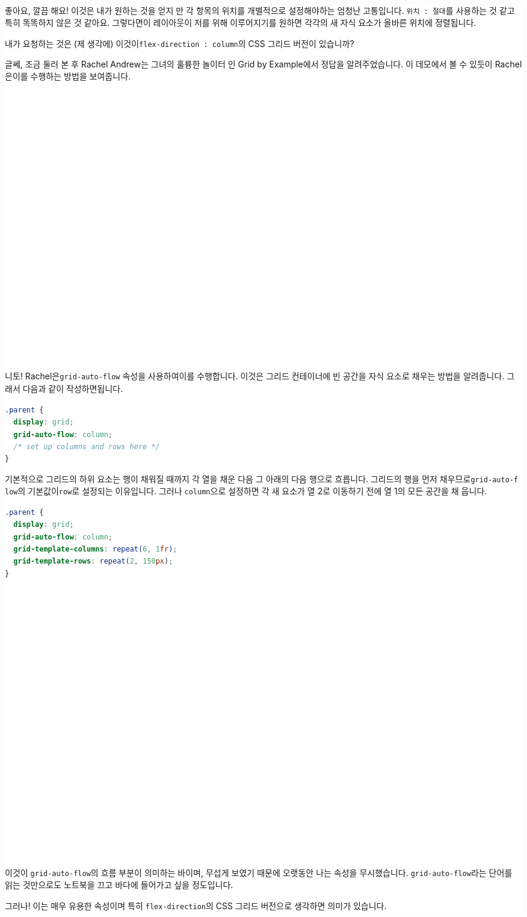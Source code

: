 좋아요, 깔끔 해요!
 이것은 내가 원하는 것을 얻지 만 각 항목의 위치를 개별적으로 설정해야하는 엄청난 고통입니다.
 `위치 : 절대`를 사용하는 것 같고 특히 똑똑하지 않은 것 같아요.
 그렇다면이 레이아웃이 저를 위해 이루어지기를 원하면 각각의 새 자식 요소가 올바른 위치에 정렬됩니다.
 

내가 요청하는 것은 (제 생각에) 이것이`flex-direction : column`의 CSS 그리드 버전이 있습니까?
 

글쎄, 조금 둘러 본 후 Rachel Andrew는 그녀의 훌륭한 놀이터 인 Grid by Example에서 정답을 알려주었습니다.
 이 데모에서 볼 수 있듯이 Rachel은이를 수행하는 방법을 보여줍니다.
 

<div class="wp-block-cp-codepen-gutenberg-embed-block cp_embed_wrapper resizable" style="height: 450px;"><iframe id="cp_embed_QbewmG" src="//codepen.io/anon/embed/QbewmG?height=450&amp;theme-id=1&amp;slug-hash=QbewmG&amp;default-tab=result" height="450" scrolling="no" frameborder="0" allowfullscreen="" allowpaymentrequest="" name="CodePen Embed QbewmG" title="CodePen Embed QbewmG" class="cp_embed_iframe" style="width: 100%; overflow: hidden; height: 100%;">CodePen Embed Fallback</iframe><div class="win-size-grip" style="touch-action: none;"></div></div>

니토!
 Rachel은`grid-auto-flow` 속성을 사용하여이를 수행합니다. 이것은 그리드 컨테이너에 빈 공간을 자식 요소로 채우는 방법을 알려줍니다.
 그래서 다음과 같이 작성하면됩니다.
 

```css
.parent {
  display: grid;
  grid-auto-flow: column;
  /* set up columns and rows here */
}
```

기본적으로 그리드의 하위 요소는 행이 채워질 때까지 각 열을 채운 다음 그 아래의 다음 행으로 흐릅니다.
 그리드의 행을 먼저 채우므로`grid-auto-flow`의 기본값이`row`로 설정되는 이유입니다.
 그러나 `column`으로 설정하면 각 새 요소가 열 2로 이동하기 전에 열 1의 모든 공간을 채 웁니다.
 

```css
.parent {
  display: grid;
  grid-auto-flow: column;
  grid-template-columns: repeat(6, 1fr);
  grid-template-rows: repeat(2, 150px);
}
```

<div class="wp-block-cp-codepen-gutenberg-embed-block cp_embed_wrapper resizable" style="height: 450px;"><iframe id="cp_embed_764a7963fcc82ec3db78cd46ee83efce" src="//codepen.io/anon/embed/764a7963fcc82ec3db78cd46ee83efce?height=450&amp;theme-id=1&amp;slug-hash=764a7963fcc82ec3db78cd46ee83efce&amp;default-tab=result" height="450" scrolling="no" frameborder="0" allowfullscreen="" allowpaymentrequest="" name="CodePen Embed 764a7963fcc82ec3db78cd46ee83efce" title="CodePen Embed 764a7963fcc82ec3db78cd46ee83efce" class="cp_embed_iframe" style="width: 100%; overflow: hidden; height: 100%;">CodePen Embed Fallback</iframe><div class="win-size-grip" style="touch-action: none;"></div></div>

이것이 `grid-auto-flow`의 흐름 부분이 의미하는 바이며, 무섭게 보였기 때문에 오랫동안 나는 속성을 무시했습니다.
 `grid-auto-flow`라는 단어를 읽는 것만으로도 노트북을 끄고 바다에 들어가고 싶을 정도입니다.
 

그러나!
 이는 매우 유용한 속성이며 특히 `flex-direction`의 CSS 그리드 버전으로 생각하면 의미가 있습니다.
 